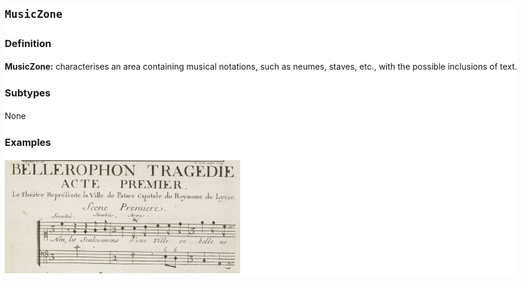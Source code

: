 
## `MusicZone`

### Definition

**MusicZone:** characterises an area containing musical notations, such as neumes, staves, etc., with the possible inclusions of text.

### Subtypes

None

### Examples

<img src="SegmOnto/btv1b8446952v_f33.jpg" height="190px">